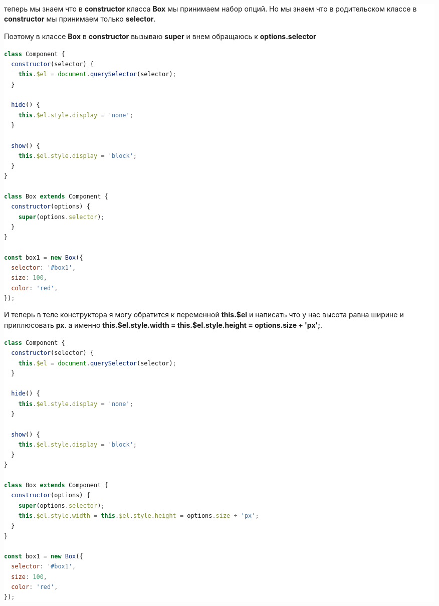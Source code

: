 теперь мы знаем что в **constructor** класса **Box** мы принимаем набор опций. Но мы знаем что в родительском классе в **constructor** мы принимаем только **selector**.

Поэтому в классе **Box** в **constructor** вызываю **super** и внем обращаюсь к **options.selector**

```js
class Component {
  constructor(selector) {
    this.$el = document.querySelector(selector);
  }

  hide() {
    this.$el.style.display = 'none';
  }

  show() {
    this.$el.style.display = 'block';
  }
}

class Box extends Component {
  constructor(options) {
    super(options.selector);
  }
}

const box1 = new Box({
  selector: '#box1',
  size: 100,
  color: 'red',
});
```

И теперь в теле конструктора я могу обратится к переменной **this.\$el** и написать что у нас высота равна ширине и приплюсовать **px**. а именно **this.\$el.style.width = this.\$el.style.height = options.size + 'px';**.

```js
class Component {
  constructor(selector) {
    this.$el = document.querySelector(selector);
  }

  hide() {
    this.$el.style.display = 'none';
  }

  show() {
    this.$el.style.display = 'block';
  }
}

class Box extends Component {
  constructor(options) {
    super(options.selector);
    this.$el.style.width = this.$el.style.height = options.size + 'px';
  }
}

const box1 = new Box({
  selector: '#box1',
  size: 100,
  color: 'red',
});
```
